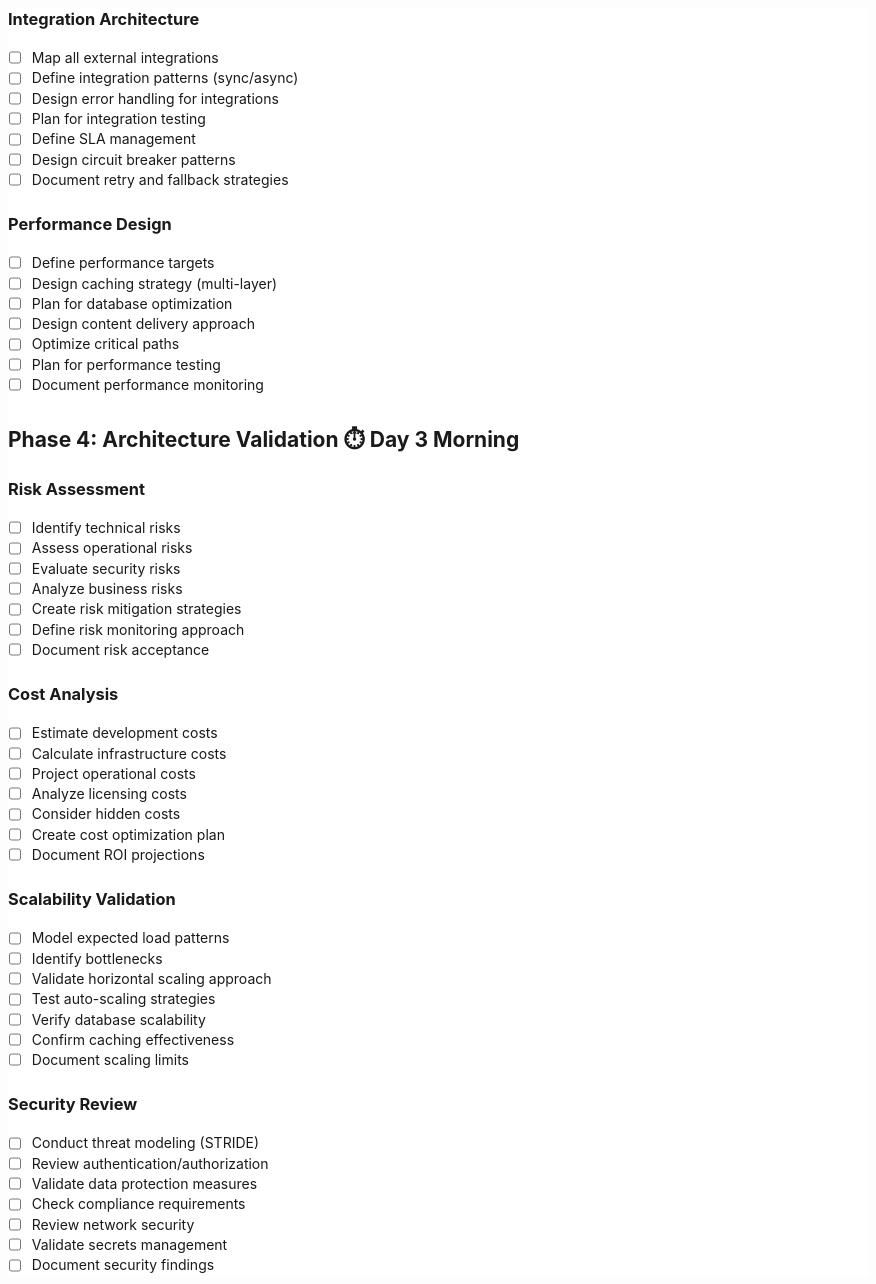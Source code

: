 ### Integration Architecture
- [ ] Map all external integrations
- [ ] Define integration patterns (sync/async)
- [ ] Design error handling for integrations
- [ ] Plan for integration testing
- [ ] Define SLA management
- [ ] Design circuit breaker patterns
- [ ] Document retry and fallback strategies

### Performance Design
- [ ] Define performance targets
- [ ] Design caching strategy (multi-layer)
- [ ] Plan for database optimization
- [ ] Design content delivery approach
- [ ] Optimize critical paths
- [ ] Plan for performance testing
- [ ] Document performance monitoring

## Phase 4: Architecture Validation ⏱️ Day 3 Morning

### Risk Assessment
- [ ] Identify technical risks
- [ ] Assess operational risks
- [ ] Evaluate security risks
- [ ] Analyze business risks
- [ ] Create risk mitigation strategies
- [ ] Define risk monitoring approach
- [ ] Document risk acceptance

### Cost Analysis
- [ ] Estimate development costs
- [ ] Calculate infrastructure costs
- [ ] Project operational costs
- [ ] Analyze licensing costs
- [ ] Consider hidden costs
- [ ] Create cost optimization plan
- [ ] Document ROI projections

### Scalability Validation
- [ ] Model expected load patterns
- [ ] Identify bottlenecks
- [ ] Validate horizontal scaling approach
- [ ] Test auto-scaling strategies
- [ ] Verify database scalability
- [ ] Confirm caching effectiveness
- [ ] Document scaling limits

### Security Review
- [ ] Conduct threat modeling (STRIDE)
- [ ] Review authentication/authorization
- [ ] Validate data protection measures
- [ ] Check compliance requirements
- [ ] Review network security
- [ ] Validate secrets management
- [ ] Document security findings
